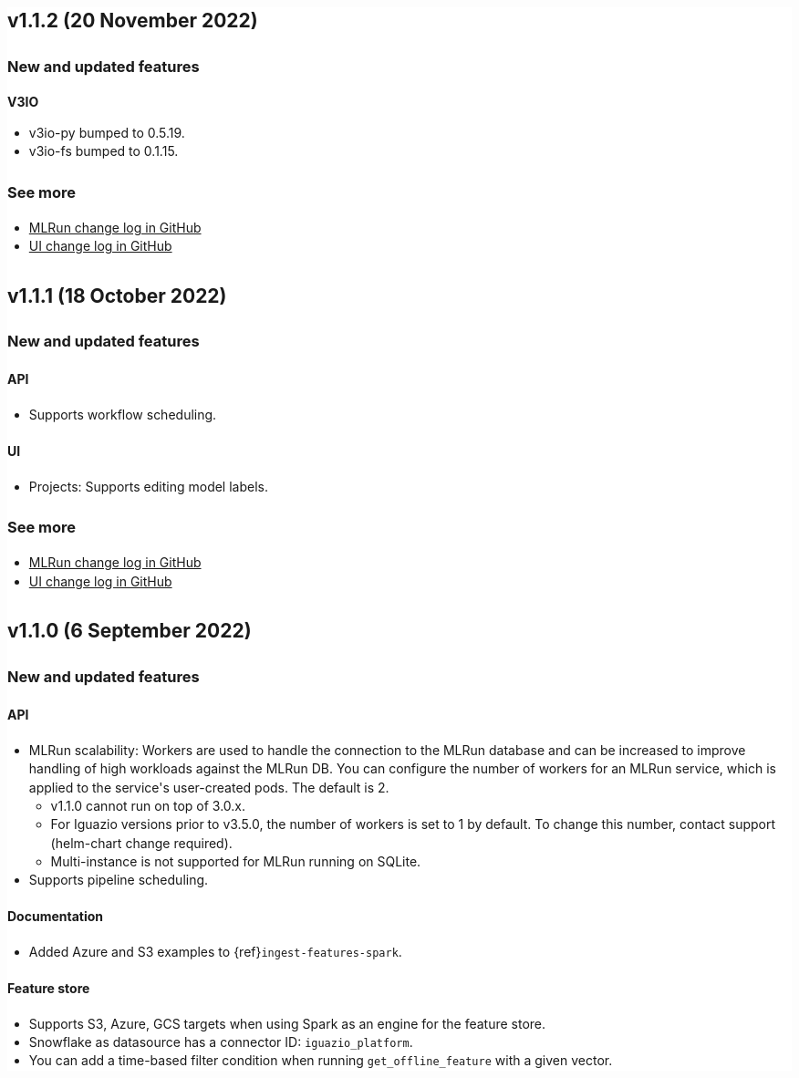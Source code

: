 ## v1.1.2 (20 November 2022)

### New and updated features

**V3IO**
- v3io-py bumped to 0.5.19.
- v3io-fs bumped to 0.1.15.

### See more
- [MLRun change log in GitHub](https://github.com/mlrun/mlrun/releases/tag/v1.1.2)
- [UI change log in GitHub](https://github.com/mlrun/ui/releases/tag/v1.1.2-rc3)

## v1.1.1 (18 October 2022)

### New and updated features

#### API
- Supports workflow scheduling.

#### UI
- Projects: Supports editing model labels.

### See more
- [MLRun change log in GitHub](https://github.com/mlrun/mlrun/releases/tag/v1.1.1)
- [UI change log in GitHub](https://github.com/mlrun/ui/releases/tag/v1.1.1)

## v1.1.0 (6 September 2022)

### New and updated features

#### API
-  MLRun scalability: Workers are used to handle the connection to the MLRun database and can be increased to 
improve handling of high workloads against the MLRun DB. You can configure the number of workers for an MLRun 
service, which is applied to the service's user-created pods. The default is 2. 
   - v1.1.0 cannot run on top of 3.0.x.
   - For Iguazio versions prior to v3.5.0, the number of workers is set to 1 by default. To change this number, contact support (helm-chart change required).
   - Multi-instance is not supported for MLRun running on SQLite.
-  Supports pipeline scheduling.
      
#### Documentation
- Added Azure and S3 examples to {ref}`ingest-features-spark`.

#### Feature store
- Supports S3, Azure, GCS targets when using Spark as an engine for the feature store.
- Snowflake as datasource has a connector ID: `iguazio_platform`.
- You can add a time-based filter condition when running `get_offline_feature` with a given vector. 
